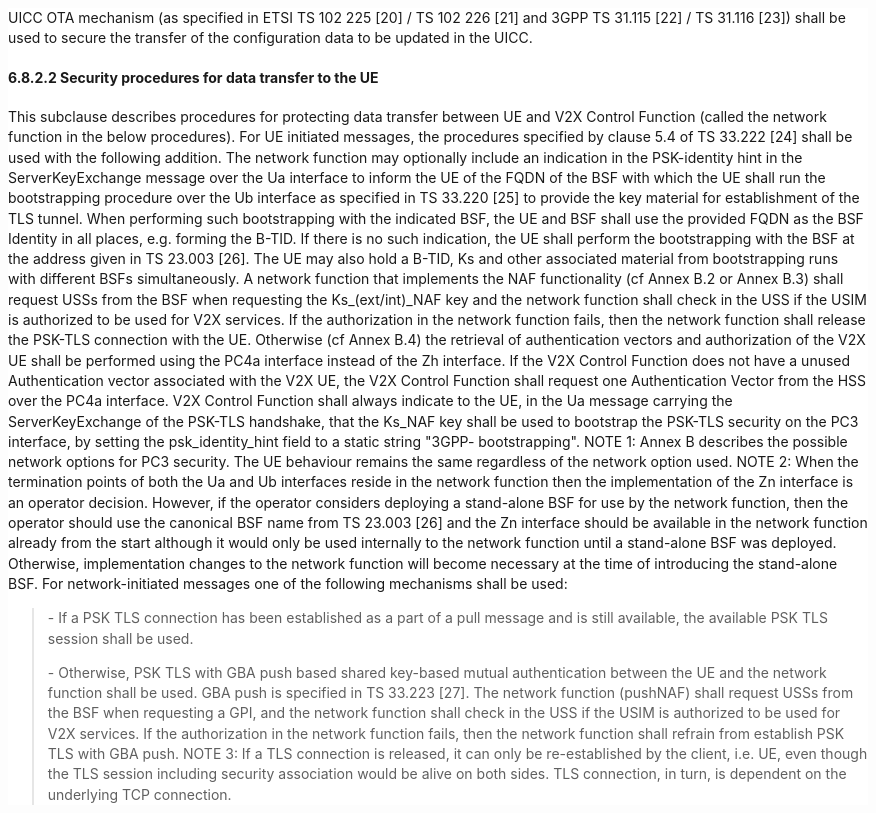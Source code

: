 UICC OTA mechanism (as specified in ETSI TS 102 225 [20] / TS 102 226 [21] and
3GPP TS 31.115 [22] / TS 31.116 [23]) shall be used to secure the transfer of
the configuration data to be updated in the UICC.
#### 6.8.2.2 Security procedures for data transfer to the UE
This subclause describes procedures for protecting data transfer between UE
and V2X Control Function (called the network function in the below
procedures).
For UE initiated messages, the procedures specified by clause 5.4 of TS 33.222
[24] shall be used with the following addition. The network function may
optionally include an indication in the PSK-identity hint in the
ServerKeyExchange message over the Ua interface to inform the UE of the FQDN
of the BSF with which the UE shall run the bootstrapping procedure over the Ub
interface as specified in TS 33.220 [25] to provide the key material for
establishment of the TLS tunnel. When performing such bootstrapping with the
indicated BSF, the UE and BSF shall use the provided FQDN as the BSF Identity
in all places, e.g. forming the B-TID. If there is no such indication, the UE
shall perform the bootstrapping with the BSF at the address given in TS 23.003
[26].
The UE may also hold a B-TID, Ks and other associated material from
bootstrapping runs with different BSFs simultaneously.
A network function that implements the NAF functionality (cf Annex B.2 or
Annex B.3) shall request USSs from the BSF when requesting the
Ks_(ext/int)_NAF key and the network function shall check in the USS if the
USIM is authorized to be used for V2X services. If the authorization in the
network function fails, then the network function shall release the PSK-TLS
connection with the UE. Otherwise (cf Annex B.4) the retrieval of
authentication vectors and authorization of the V2X UE shall be performed
using the PC4a interface instead of the Zh interface. If the V2X Control
Function does not have a unused Authentication vector associated with the V2X
UE, the V2X Control Function shall request one Authentication Vector from the
HSS over the PC4a interface. V2X Control Function shall always indicate to the
UE, in the Ua message carrying the ServerKeyExchange of the PSK-TLS handshake,
that the Ks_NAF key shall be used to bootstrap the PSK-TLS security on the PC3
interface, by setting the psk_identity_hint field to a static string \"3GPP-
bootstrapping\".
NOTE 1: Annex B describes the possible network options for PC3 security. The
UE behaviour remains the same regardless of the network option used.
NOTE 2: When the termination points of both the Ua and Ub interfaces reside in
the network function then the implementation of the Zn interface is an
operator decision. However, if the operator considers deploying a stand-alone
BSF for use by the network function, then the operator should use the
canonical BSF name from TS 23.003 [26] and the Zn interface should be
available in the network function already from the start although it would
only be used internally to the network function until a stand-alone BSF was
deployed. Otherwise, implementation changes to the network function will
become necessary at the time of introducing the stand-alone BSF.
For network-initiated messages one of the following mechanisms shall be used:
> \- If a PSK TLS connection has been established as a part of a pull message
> and is still available, the available PSK TLS session shall be used.
>
> \- Otherwise, PSK TLS with GBA push based shared key-based mutual
> authentication between the UE and the network function shall be used. GBA
> push is specified in TS 33.223 [27]. The network function (pushNAF) shall
> request USSs from the BSF when requesting a GPI, and the network function
> shall check in the USS if the USIM is authorized to be used for V2X
> services. If the authorization in the network function fails, then the
> network function shall refrain from establish PSK TLS with GBA push.
NOTE 3: If a TLS connection is released, it can only be re-established by the
client, i.e. UE, even though the TLS session including security association
would be alive on both sides. TLS connection, in turn, is dependent on the
underlying TCP connection.